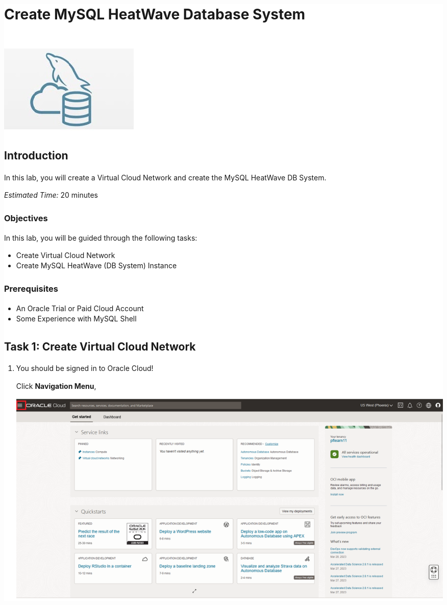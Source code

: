 # Create MySQL HeatWave Database System

![mysql heatwave](./images/mysql-heatwave-logo.jpg "mysql heatwave")

## Introduction

In this lab, you will create a Virtual Cloud Network and create the MySQL HeatWave DB System.  

_Estimated Time:_ 20 minutes

[//]:    [](youtube:Uz_PXHzO9ac)

### Objectives

In this lab, you will be guided through the following tasks:

- Create Virtual Cloud Network
- Create MySQL HeatWave (DB System) Instance

### Prerequisites

- An Oracle Trial or Paid Cloud Account
- Some Experience with MySQL Shell

## Task 1: Create Virtual Cloud Network

1. You should be signed in to Oracle Cloud!

    Click **Navigation Menu**,

    ![OCI Console Home Page](./images/homepage.png " home page")
